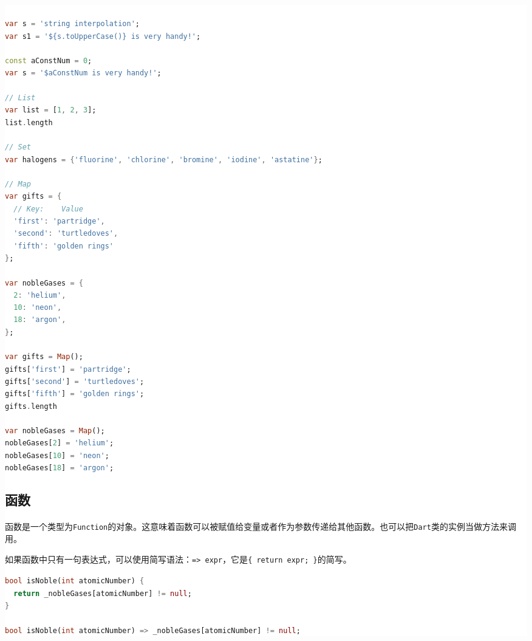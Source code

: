 ```dart

var s = 'string interpolation';
var s1 = '${s.toUpperCase()} is very handy!';

const aConstNum = 0;
var s = '$aConstNum is very handy!';

// List
var list = [1, 2, 3];
list.length

// Set
var halogens = {'fluorine', 'chlorine', 'bromine', 'iodine', 'astatine'};

// Map
var gifts = {
  // Key:    Value
  'first': 'partridge',
  'second': 'turtledoves',
  'fifth': 'golden rings'
};

var nobleGases = {
  2: 'helium',
  10: 'neon',
  18: 'argon',
};

var gifts = Map();
gifts['first'] = 'partridge';
gifts['second'] = 'turtledoves';
gifts['fifth'] = 'golden rings';
gifts.length

var nobleGases = Map();
nobleGases[2] = 'helium';
nobleGases[10] = 'neon';
nobleGases[18] = 'argon';
```

## 函数

函数是一个类型为`Function`的对象。这意味着函数可以被赋值给变量或者作为参数传递给其他函数。也可以把`Dart`类的实例当做方法来调用。

如果函数中只有一句表达式，可以使用简写语法：`=> expr`，它是`{ return expr; }`的简写。

```dart
bool isNoble(int atomicNumber) {
  return _nobleGases[atomicNumber] != null;
}

bool isNoble(int atomicNumber) => _nobleGases[atomicNumber] != null;
```
